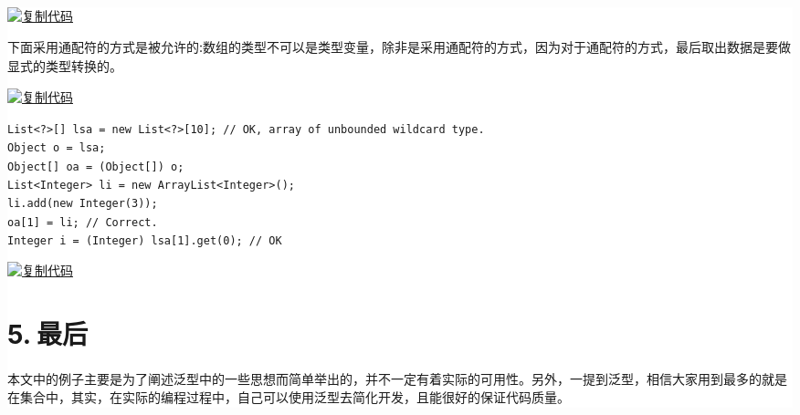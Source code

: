 [![复制代码](https://common.cnblogs.com/images/copycode.gif)](javascript:void(0);)

 

下面采用通配符的方式是被允许的:数组的类型不可以是类型变量，除非是采用通配符的方式，因为对于通配符的方式，最后取出数据是要做显式的类型转换的。

[![复制代码](https://common.cnblogs.com/images/copycode.gif)](javascript:void(0);)

```
List<?>[] lsa = new List<?>[10]; // OK, array of unbounded wildcard type.    
Object o = lsa;    
Object[] oa = (Object[]) o;    
List<Integer> li = new ArrayList<Integer>();    
li.add(new Integer(3));    
oa[1] = li; // Correct.    
Integer i = (Integer) lsa[1].get(0); // OK 
```

[![复制代码](https://common.cnblogs.com/images/copycode.gif)](javascript:void(0);)

# 5. 最后

本文中的例子主要是为了阐述泛型中的一些思想而简单举出的，并不一定有着实际的可用性。另外，一提到泛型，相信大家用到最多的就是在集合中，其实，在实际的编程过程中，自己可以使用泛型去简化开发，且能很好的保证代码质量。